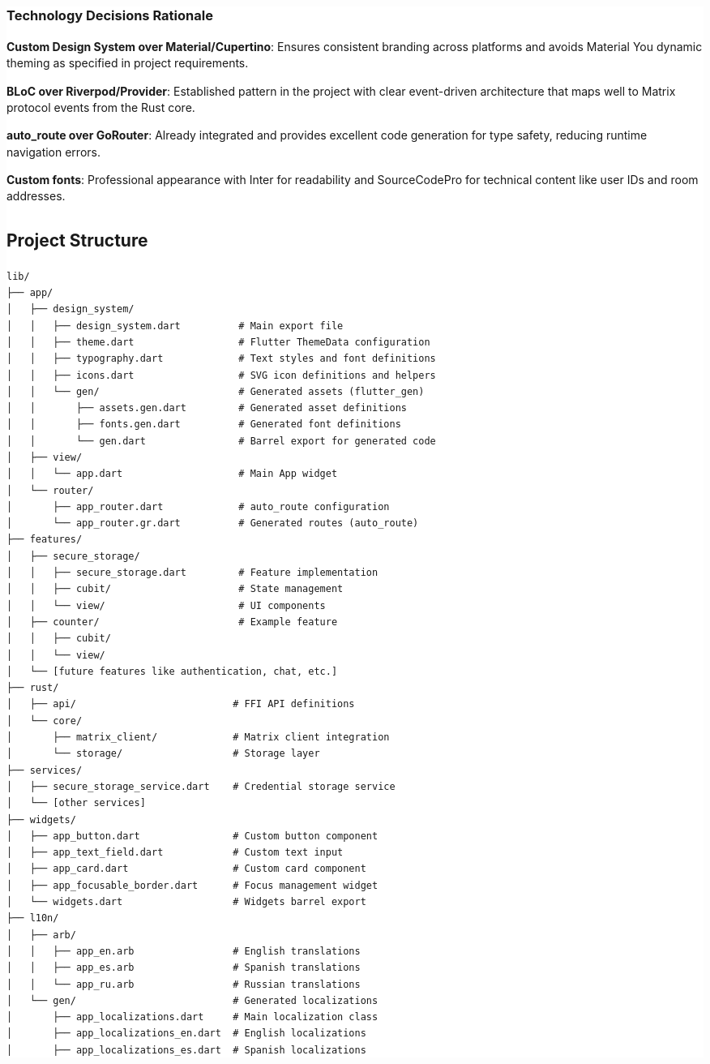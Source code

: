 ### Technology Decisions Rationale

**Custom Design System over Material/Cupertino**: Ensures consistent branding across platforms and avoids Material You dynamic theming as specified in project requirements.

**BLoC over Riverpod/Provider**: Established pattern in the project with clear event-driven architecture that maps well to Matrix protocol events from the Rust core.

**auto_route over GoRouter**: Already integrated and provides excellent code generation for type safety, reducing runtime navigation errors.

**Custom fonts**: Professional appearance with Inter for readability and SourceCodePro for technical content like user IDs and room addresses.

## Project Structure

```
lib/
├── app/
│   ├── design_system/
│   │   ├── design_system.dart          # Main export file
│   │   ├── theme.dart                  # Flutter ThemeData configuration
│   │   ├── typography.dart             # Text styles and font definitions
│   │   ├── icons.dart                  # SVG icon definitions and helpers
│   │   └── gen/                        # Generated assets (flutter_gen)
│   │       ├── assets.gen.dart         # Generated asset definitions
│   │       ├── fonts.gen.dart          # Generated font definitions
│   │       └── gen.dart                # Barrel export for generated code
│   ├── view/
│   │   └── app.dart                    # Main App widget
│   └── router/
│       ├── app_router.dart             # auto_route configuration
│       └── app_router.gr.dart          # Generated routes (auto_route)
├── features/
│   ├── secure_storage/
│   │   ├── secure_storage.dart         # Feature implementation
│   │   ├── cubit/                      # State management
│   │   └── view/                       # UI components
│   ├── counter/                        # Example feature
│   │   ├── cubit/
│   │   └── view/
│   └── [future features like authentication, chat, etc.]
├── rust/
│   ├── api/                           # FFI API definitions
│   └── core/
│       ├── matrix_client/             # Matrix client integration
│       └── storage/                   # Storage layer
├── services/
│   ├── secure_storage_service.dart    # Credential storage service
│   └── [other services]
├── widgets/
│   ├── app_button.dart                # Custom button component
│   ├── app_text_field.dart            # Custom text input
│   ├── app_card.dart                  # Custom card component
│   ├── app_focusable_border.dart      # Focus management widget
│   └── widgets.dart                   # Widgets barrel export
├── l10n/
│   ├── arb/
│   │   ├── app_en.arb                 # English translations
│   │   ├── app_es.arb                 # Spanish translations
│   │   └── app_ru.arb                 # Russian translations
│   └── gen/                           # Generated localizations
│       ├── app_localizations.dart     # Main localization class
│       ├── app_localizations_en.dart  # English localizations
│       ├── app_localizations_es.dart  # Spanish localizations
```